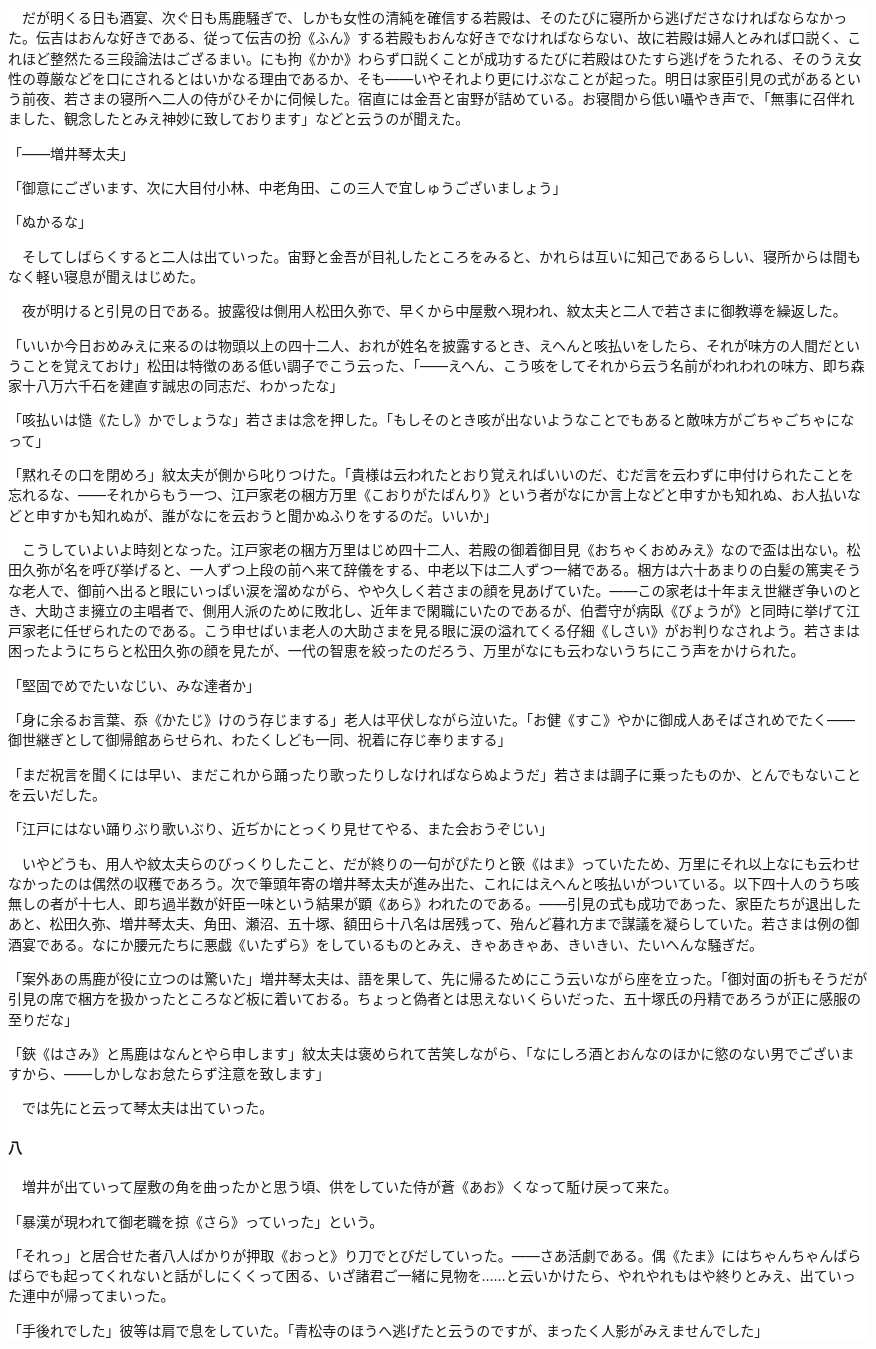 　だが明くる日も酒宴、次ぐ日も馬鹿騒ぎで、しかも女性の清純を確信する若殿は、そのたびに寝所から逃げださなければならなかった。伝吉はおんな好きである、従って伝吉の扮《ふん》する若殿もおんな好きでなければならない、故に若殿は婦人とみれば口説く、これほど整然たる三段論法はござるまい。にも拘《かか》わらず口説くことが成功するたびに若殿はひたすら逃げをうたれる、そのうえ女性の尊厳などを口にされるとはいかなる理由であるか、そも――いやそれより更にけぶなことが起った。明日は家臣引見の式があるという前夜、若さまの寝所へ二人の侍がひそかに伺候した。宿直には金吾と宙野が詰めている。お寝間から低い囁やき声で、「無事に召伴れました、観念したとみえ神妙に致しております」などと云うのが聞えた。

「――増井琴太夫」

「御意にございます、次に大目付小林、中老角田、この三人で宜しゅうございましょう」

「ぬかるな」

　そしてしばらくすると二人は出ていった。宙野と金吾が目礼したところをみると、かれらは互いに知己であるらしい、寝所からは間もなく軽い寝息が聞えはじめた。

　夜が明けると引見の日である。披露役は側用人松田久弥で、早くから中屋敷へ現われ、紋太夫と二人で若さまに御教導を繰返した。

「いいか今日おめみえに来るのは物頭以上の四十二人、おれが姓名を披露するとき、えへんと咳払いをしたら、それが味方の人間だということを覚えておけ」松田は特徴のある低い調子でこう云った、「――えへん、こう咳をしてそれから云う名前がわれわれの味方、即ち森家十八万六千石を建直す誠忠の同志だ、わかったな」

「咳払いは慥《たし》かでしょうな」若さまは念を押した。「もしそのとき咳が出ないようなことでもあると敵味方がごちゃごちゃになって」

「黙れその口を閉めろ」紋太夫が側から叱りつけた。「貴様は云われたとおり覚えればいいのだ、むだ言を云わずに申付けられたことを忘れるな、――それからもう一つ、江戸家老の梱方万里《こおりがたばんり》という者がなにか言上などと申すかも知れぬ、お人払いなどと申すかも知れぬが、誰がなにを云おうと聞かぬふりをするのだ。いいか」

　こうしていよいよ時刻となった。江戸家老の梱方万里はじめ四十二人、若殿の御着御目見《おちゃくおめみえ》なので盃は出ない。松田久弥が名を呼び挙げると、一人ずつ上段の前へ来て辞儀をする、中老以下は二人ずつ一緒である。梱方は六十あまりの白髪の篤実そうな老人で、御前へ出ると眼にいっぱい涙を溜めながら、やや久しく若さまの顔を見あげていた。――この家老は十年まえ世継ぎ争いのとき、大助さま擁立の主唱者で、側用人派のために敗北し、近年まで閑職にいたのであるが、伯耆守が病臥《びょうが》と同時に挙げて江戸家老に任ぜられたのである。こう申せばいま老人の大助さまを見る眼に涙の溢れてくる仔細《しさい》がお判りなされよう。若さまは困ったようにちらと松田久弥の顔を見たが、一代の智恵を絞ったのだろう、万里がなにも云わないうちにこう声をかけられた。

「堅固でめでたいなじい、みな達者か」

「身に余るお言葉、忝《かたじ》けのう存じまする」老人は平伏しながら泣いた。「お健《すこ》やかに御成人あそばされめでたく――御世継ぎとして御帰館あらせられ、わたくしども一同、祝着に存じ奉りまする」

「まだ祝言を聞くには早い、まだこれから踊ったり歌ったりしなければならぬようだ」若さまは調子に乗ったものか、とんでもないことを云いだした。

「江戸にはない踊りぶり歌いぶり、近ぢかにとっくり見せてやる、また会おうぞじい」

　いやどうも、用人や紋太夫らのびっくりしたこと、だが終りの一句がぴたりと篏《はま》っていたため、万里にそれ以上なにも云わせなかったのは偶然の収穫であろう。次で筆頭年寄の増井琴太夫が進み出た、これにはえへんと咳払いがついている。以下四十人のうち咳無しの者が十七人、即ち過半数が奸臣一味という結果が顕《あら》われたのである。――引見の式も成功であった、家臣たちが退出したあと、松田久弥、増井琴太夫、角田、瀬沼、五十塚、額田ら十八名は居残って、殆んど暮れ方まで謀議を凝らしていた。若さまは例の御酒宴である。なにか腰元たちに悪戯《いたずら》をしているものとみえ、きゃあきゃあ、きいきい、たいへんな騒ぎだ。

「案外あの馬鹿が役に立つのは驚いた」増井琴太夫は、語を果して、先に帰るためにこう云いながら座を立った。「御対面の折もそうだが引見の席で梱方を扱かったところなど板に着いておる。ちょっと偽者とは思えないくらいだった、五十塚氏の丹精であろうが正に感服の至りだな」

「鋏《はさみ》と馬鹿はなんとやら申します」紋太夫は褒められて苦笑しながら、「なにしろ酒とおんなのほかに慾のない男でございますから、――しかしなお怠たらず注意を致します」

　では先にと云って琴太夫は出ていった。



#### 八




　増井が出ていって屋敷の角を曲ったかと思う頃、供をしていた侍が蒼《あお》くなって駈け戻って来た。

「暴漢が現われて御老職を掠《さら》っていった」という。

「それっ」と居合せた者八人ばかりが押取《おっと》り刀でとびだしていった。――さあ活劇である。偶《たま》にはちゃんちゃんばらばらでも起ってくれないと話がしにくくって困る、いざ諸君ご一緒に見物を……と云いかけたら、やれやれもはや終りとみえ、出ていった連中が帰ってまいった。

「手後れでした」彼等は肩で息をしていた。「青松寺のほうへ逃げたと云うのですが、まったく人影がみえませんでした」

